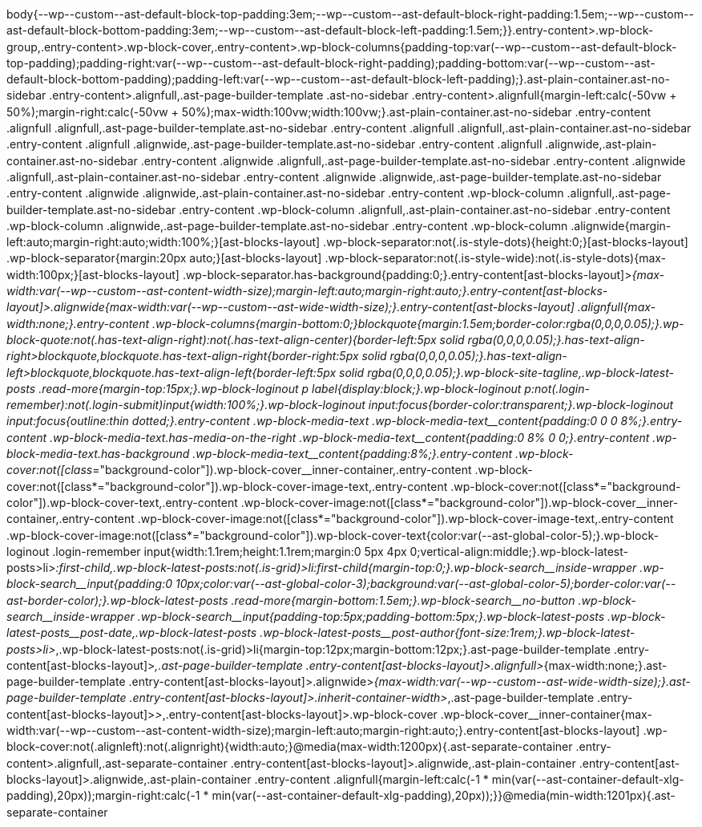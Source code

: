 body{--wp--custom--ast-default-block-top-padding:3em;--wp--custom--ast-default-block-right-padding:1.5em;--wp--custom--ast-default-block-bottom-padding:3em;--wp--custom--ast-default-block-left-padding:1.5em;}}.entry-content>.wp-block-group,.entry-content>.wp-block-cover,.entry-content>.wp-block-columns{padding-top:var(--wp--custom--ast-default-block-top-padding);padding-right:var(--wp--custom--ast-default-block-right-padding);padding-bottom:var(--wp--custom--ast-default-block-bottom-padding);padding-left:var(--wp--custom--ast-default-block-left-padding);}.ast-plain-container.ast-no-sidebar .entry-content>.alignfull,.ast-page-builder-template .ast-no-sidebar .entry-content>.alignfull{margin-left:calc(-50vw + 50%);margin-right:calc(-50vw + 50%);max-width:100vw;width:100vw;}.ast-plain-container.ast-no-sidebar .entry-content .alignfull .alignfull,.ast-page-builder-template.ast-no-sidebar .entry-content .alignfull .alignfull,.ast-plain-container.ast-no-sidebar .entry-content .alignfull .alignwide,.ast-page-builder-template.ast-no-sidebar .entry-content .alignfull .alignwide,.ast-plain-container.ast-no-sidebar .entry-content .alignwide .alignfull,.ast-page-builder-template.ast-no-sidebar .entry-content .alignwide .alignfull,.ast-plain-container.ast-no-sidebar .entry-content .alignwide .alignwide,.ast-page-builder-template.ast-no-sidebar .entry-content .alignwide .alignwide,.ast-plain-container.ast-no-sidebar .entry-content .wp-block-column .alignfull,.ast-page-builder-template.ast-no-sidebar .entry-content .wp-block-column .alignfull,.ast-plain-container.ast-no-sidebar .entry-content .wp-block-column .alignwide,.ast-page-builder-template.ast-no-sidebar .entry-content .wp-block-column .alignwide{margin-left:auto;margin-right:auto;width:100%;}[ast-blocks-layout] .wp-block-separator:not(.is-style-dots){height:0;}[ast-blocks-layout] .wp-block-separator{margin:20px auto;}[ast-blocks-layout] .wp-block-separator:not(.is-style-wide):not(.is-style-dots){max-width:100px;}[ast-blocks-layout] .wp-block-separator.has-background{padding:0;}.entry-content[ast-blocks-layout]>*{max-width:var(--wp--custom--ast-content-width-size);margin-left:auto;margin-right:auto;}.entry-content[ast-blocks-layout]>.alignwide{max-width:var(--wp--custom--ast-wide-width-size);}.entry-content[ast-blocks-layout] .alignfull{max-width:none;}.entry-content .wp-block-columns{margin-bottom:0;}blockquote{margin:1.5em;border-color:rgba(0,0,0,0.05);}.wp-block-quote:not(.has-text-align-right):not(.has-text-align-center){border-left:5px solid rgba(0,0,0,0.05);}.has-text-align-right>blockquote,blockquote.has-text-align-right{border-right:5px solid rgba(0,0,0,0.05);}.has-text-align-left>blockquote,blockquote.has-text-align-left{border-left:5px solid rgba(0,0,0,0.05);}.wp-block-site-tagline,.wp-block-latest-posts .read-more{margin-top:15px;}.wp-block-loginout p label{display:block;}.wp-block-loginout p:not(.login-remember):not(.login-submit)input{width:100%;}.wp-block-loginout input:focus{border-color:transparent;}.wp-block-loginout input:focus{outline:thin dotted;}.entry-content .wp-block-media-text .wp-block-media-text__content{padding:0 0 0 8%;}.entry-content .wp-block-media-text.has-media-on-the-right .wp-block-media-text__content{padding:0 8% 0 0;}.entry-content .wp-block-media-text.has-background .wp-block-media-text__content{padding:8%;}.entry-content .wp-block-cover:not([class*="background-color"]).wp-block-cover__inner-container,.entry-content .wp-block-cover:not([class*="background-color"]).wp-block-cover-image-text,.entry-content .wp-block-cover:not([class*="background-color"]).wp-block-cover-text,.entry-content .wp-block-cover-image:not([class*="background-color"]).wp-block-cover__inner-container,.entry-content .wp-block-cover-image:not([class*="background-color"]).wp-block-cover-image-text,.entry-content .wp-block-cover-image:not([class*="background-color"]).wp-block-cover-text{color:var(--ast-global-color-5);}.wp-block-loginout .login-remember input{width:1.1rem;height:1.1rem;margin:0 5px 4px 0;vertical-align:middle;}.wp-block-latest-posts>li>*:first-child,.wp-block-latest-posts:not(.is-grid)>li:first-child{margin-top:0;}.wp-block-search__inside-wrapper .wp-block-search__input{padding:0 10px;color:var(--ast-global-color-3);background:var(--ast-global-color-5);border-color:var(--ast-border-color);}.wp-block-latest-posts .read-more{margin-bottom:1.5em;}.wp-block-search__no-button .wp-block-search__inside-wrapper .wp-block-search__input{padding-top:5px;padding-bottom:5px;}.wp-block-latest-posts .wp-block-latest-posts__post-date,.wp-block-latest-posts .wp-block-latest-posts__post-author{font-size:1rem;}.wp-block-latest-posts>li>*,.wp-block-latest-posts:not(.is-grid)>li{margin-top:12px;margin-bottom:12px;}.ast-page-builder-template .entry-content[ast-blocks-layout]>*,.ast-page-builder-template .entry-content[ast-blocks-layout]>.alignfull>*{max-width:none;}.ast-page-builder-template .entry-content[ast-blocks-layout]>.alignwide>*{max-width:var(--wp--custom--ast-wide-width-size);}.ast-page-builder-template .entry-content[ast-blocks-layout]>.inherit-container-width>*,.ast-page-builder-template .entry-content[ast-blocks-layout]>*>*,.entry-content[ast-blocks-layout]>.wp-block-cover .wp-block-cover__inner-container{max-width:var(--wp--custom--ast-content-width-size);margin-left:auto;margin-right:auto;}.entry-content[ast-blocks-layout] .wp-block-cover:not(.alignleft):not(.alignright){width:auto;}@media(max-width:1200px){.ast-separate-container .entry-content>.alignfull,.ast-separate-container .entry-content[ast-blocks-layout]>.alignwide,.ast-plain-container .entry-content[ast-blocks-layout]>.alignwide,.ast-plain-container .entry-content .alignfull{margin-left:calc(-1 * min(var(--ast-container-default-xlg-padding),20px));margin-right:calc(-1 * min(var(--ast-container-default-xlg-padding),20px));}}@media(min-width:1201px){.ast-separate-container